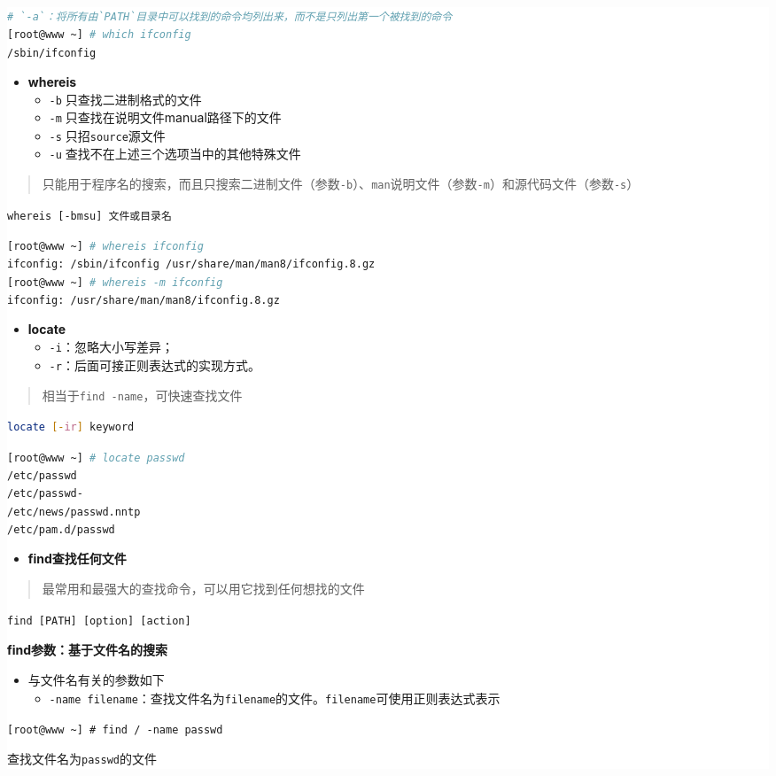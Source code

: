 ```bash
# `-a`：将所有由`PATH`目录中可以找到的命令均列出来，而不是只列出第一个被找到的命令
[root@www ~] # which ifconfig
/sbin/ifconfig
```

- **whereis**
  - `-b` 只查找二进制格式的文件
  - `-m` 只查找在说明文件manual路径下的文件
  - `-s` 只招`source`源文件
  - `-u` 查找不在上述三个选项当中的其他特殊文件

> 只能用于程序名的搜索，而且只搜索二进制文件（参数`-b`）、`man`说明文件（参数`-m`）和源代码文件（参数`-s`）

```
whereis [-bmsu] 文件或目录名
```

```bash
[root@www ~] # whereis ifconfig
ifconfig: /sbin/ifconfig /usr/share/man/man8/ifconfig.8.gz
[root@www ~] # whereis -m ifconfig
ifconfig: /usr/share/man/man8/ifconfig.8.gz
```

- **locate**
  - `-i`：忽略大小写差异；
  - `-r`：后面可接正则表达式的实现方式。

> 相当于`find -name`，可快速查找文件

```bash
locate [-ir] keyword
```

```bash
[root@www ~] # locate passwd
/etc/passwd
/etc/passwd-
/etc/news/passwd.nntp
/etc/pam.d/passwd
```

- **find查找任何文件**

> 最常用和最强大的查找命令，可以用它找到任何想找的文件


```
find [PATH] [option] [action]
```

**find参数：基于文件名的搜索**

- 与文件名有关的参数如下
  - `-name filename`：查找文件名为`filename`的文件。`filename`可使用正则表达式表示

```
[root@www ~] # find / -name passwd
```
查找文件名为`passwd`的文件
